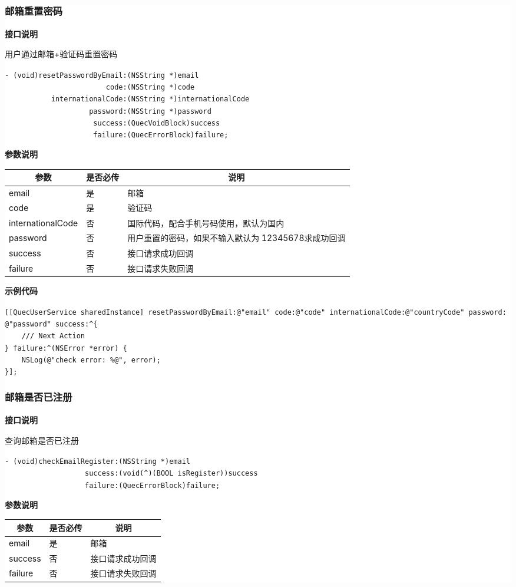 ### 邮箱重置密码

**接口说明**

用户通过邮箱+验证码重置密码

```objc
- (void)resetPasswordByEmail:(NSString *)email 
                        code:(NSString *)code
           internationalCode:(NSString *)internationalCode
                    password:(NSString *)password
                     success:(QuecVoidBlock)success
                     failure:(QuecErrorBlock)failure;
```

**参数说明**

|参数|	是否必传|说明|
| --- | --- | --- |
| email |	是|邮箱	|
| code | 是 |验证码	|
| internationalCode |	否|国际代码，配合手机号码使用，默认为国内	|
| password |	否|用户重置的密码，如果不输入默认为 12345678求成功回调	|
| success |	否|接口请求成功回调	|
| failure |	否|接口请求失败回调	|

**示例代码**

```objc
[[QuecUserService sharedInstance] resetPasswordByEmail:@"email" code:@"code" internationalCode:@"countryCode" password:@"password" success:^{
    /// Next Action
} failure:^(NSError *error) {
    NSLog(@"check error: %@", error);
}];
```

### 邮箱是否已注册

**接口说明**

查询邮箱是否已注册

```objc
- (void)checkEmailRegister:(NSString *)email
                   success:(void(^)(BOOL isRegister))success
                   failure:(QuecErrorBlock)failure;
```

**参数说明**

|参数|	是否必传|说明|
| --- | --- | --- |
| email   | 是       | 邮箱             |
| success | 否       | 接口请求成功回调 |
| failure | 否       | 接口请求失败回调 |

